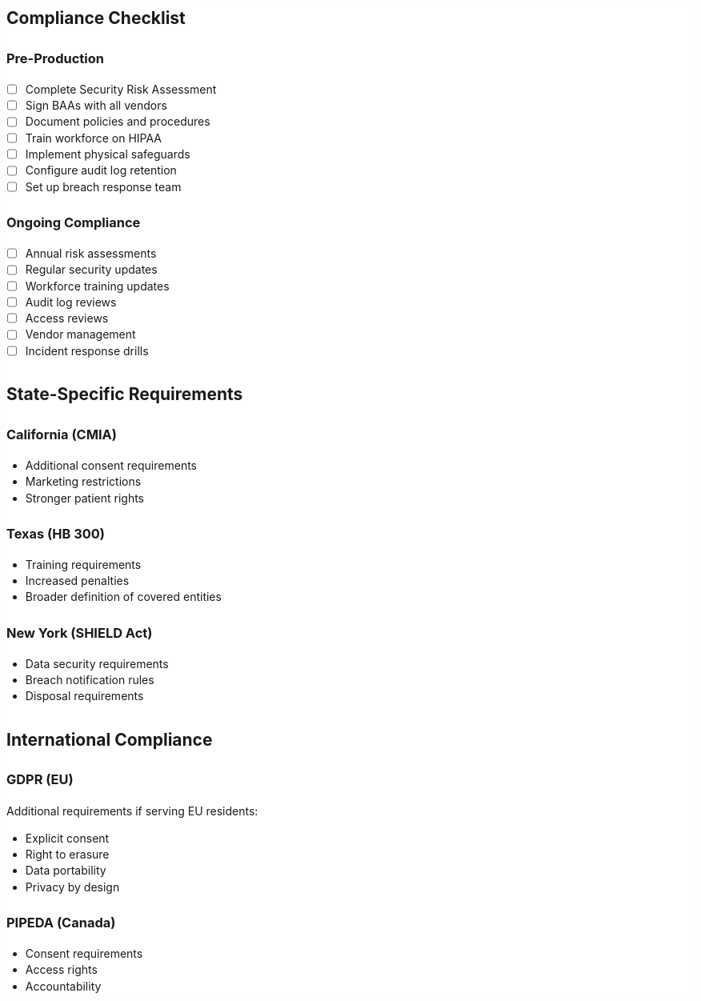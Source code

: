 ## Compliance Checklist

### Pre-Production
- [ ] Complete Security Risk Assessment
- [ ] Sign BAAs with all vendors
- [ ] Document policies and procedures
- [ ] Train workforce on HIPAA
- [ ] Implement physical safeguards
- [ ] Configure audit log retention
- [ ] Set up breach response team

### Ongoing Compliance
- [ ] Annual risk assessments
- [ ] Regular security updates
- [ ] Workforce training updates
- [ ] Audit log reviews
- [ ] Access reviews
- [ ] Vendor management
- [ ] Incident response drills

## State-Specific Requirements

### California (CMIA)
- Additional consent requirements
- Marketing restrictions
- Stronger patient rights

### Texas (HB 300)
- Training requirements
- Increased penalties
- Broader definition of covered entities

### New York (SHIELD Act)
- Data security requirements
- Breach notification rules
- Disposal requirements

## International Compliance

### GDPR (EU)
Additional requirements if serving EU residents:
- Explicit consent
- Right to erasure
- Data portability
- Privacy by design

### PIPEDA (Canada)
- Consent requirements
- Access rights
- Accountability
